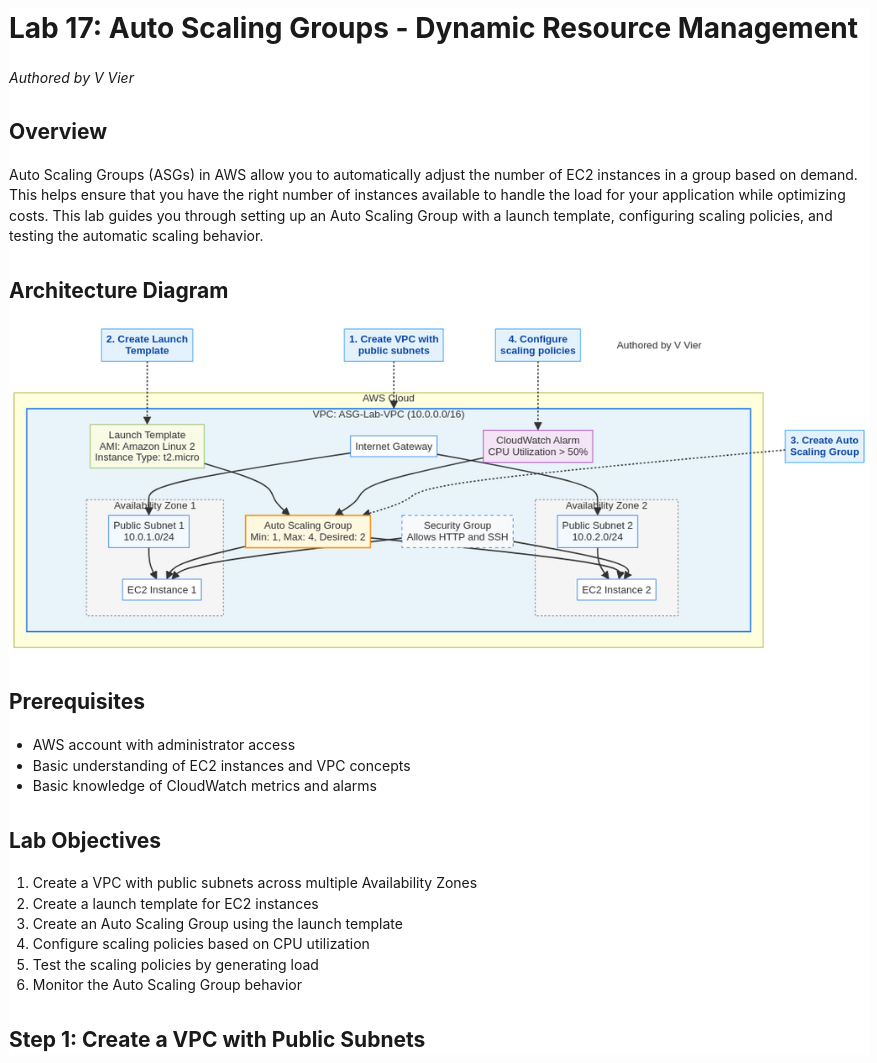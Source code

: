 # Lab 17: Auto Scaling Groups - Dynamic Resource Management

*Authored by V Vier*

## Overview

Auto Scaling Groups (ASGs) in AWS allow you to automatically adjust the number of EC2 instances in a group based on demand. This helps ensure that you have the right number of instances available to handle the load for your application while optimizing costs. This lab guides you through setting up an Auto Scaling Group with a launch template, configuring scaling policies, and testing the automatic scaling behavior.

## Architecture Diagram

![Auto Scaling Groups Architecture](architecture.png)

## Prerequisites

- AWS account with administrator access
- Basic understanding of EC2 instances and VPC concepts
- Basic knowledge of CloudWatch metrics and alarms

## Lab Objectives

1. Create a VPC with public subnets across multiple Availability Zones
2. Create a launch template for EC2 instances
3. Create an Auto Scaling Group using the launch template
4. Configure scaling policies based on CPU utilization
5. Test the scaling policies by generating load
6. Monitor the Auto Scaling Group behavior

## Step 1: Create a VPC with Public Subnets
